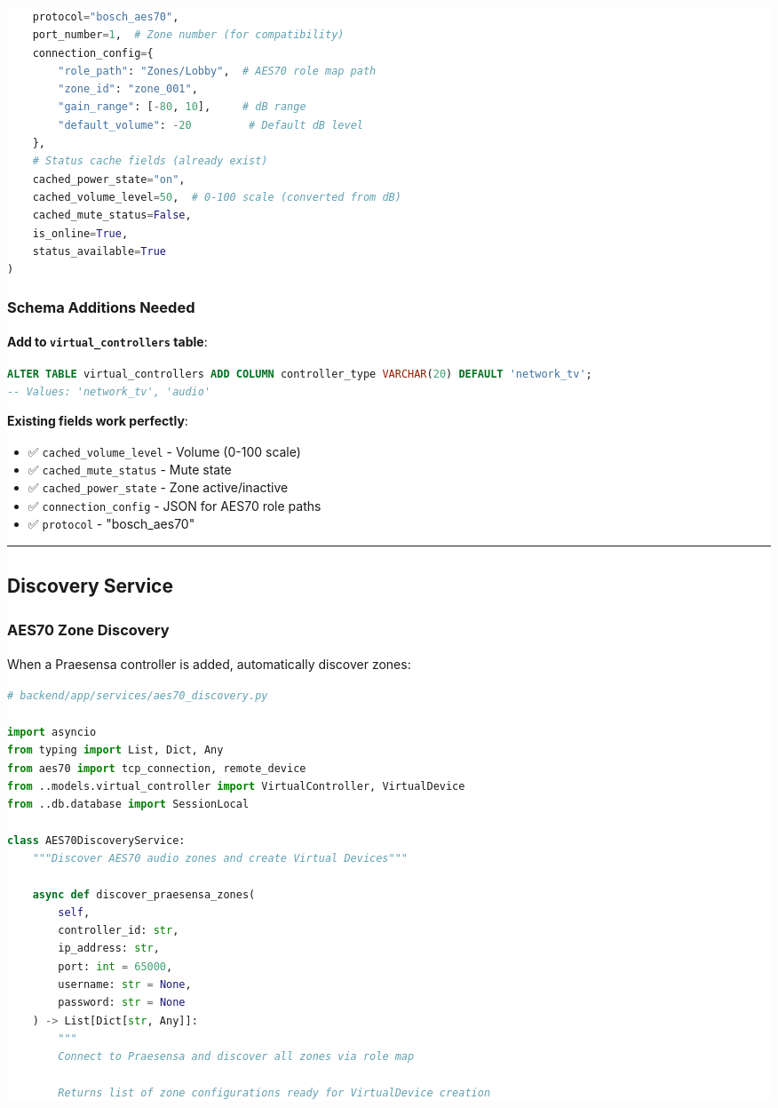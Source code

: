 ```python
    protocol="bosch_aes70",
    port_number=1,  # Zone number (for compatibility)
    connection_config={
        "role_path": "Zones/Lobby",  # AES70 role map path
        "zone_id": "zone_001",
        "gain_range": [-80, 10],     # dB range
        "default_volume": -20         # Default dB level
    },
    # Status cache fields (already exist)
    cached_power_state="on",
    cached_volume_level=50,  # 0-100 scale (converted from dB)
    cached_mute_status=False,
    is_online=True,
    status_available=True
)
```

### Schema Additions Needed

**Add to `virtual_controllers` table**:
```sql
ALTER TABLE virtual_controllers ADD COLUMN controller_type VARCHAR(20) DEFAULT 'network_tv';
-- Values: 'network_tv', 'audio'
```

**Existing fields work perfectly**:
- ✅ `cached_volume_level` - Volume (0-100 scale)
- ✅ `cached_mute_status` - Mute state
- ✅ `cached_power_state` - Zone active/inactive
- ✅ `connection_config` - JSON for AES70 role paths
- ✅ `protocol` - "bosch_aes70"

---

## Discovery Service

### AES70 Zone Discovery

When a Praesensa controller is added, automatically discover zones:

```python
# backend/app/services/aes70_discovery.py

import asyncio
from typing import List, Dict, Any
from aes70 import tcp_connection, remote_device
from ..models.virtual_controller import VirtualController, VirtualDevice
from ..db.database import SessionLocal

class AES70DiscoveryService:
    """Discover AES70 audio zones and create Virtual Devices"""

    async def discover_praesensa_zones(
        self,
        controller_id: str,
        ip_address: str,
        port: int = 65000,
        username: str = None,
        password: str = None
    ) -> List[Dict[str, Any]]:
        """
        Connect to Praesensa and discover all zones via role map

        Returns list of zone configurations ready for VirtualDevice creation
```